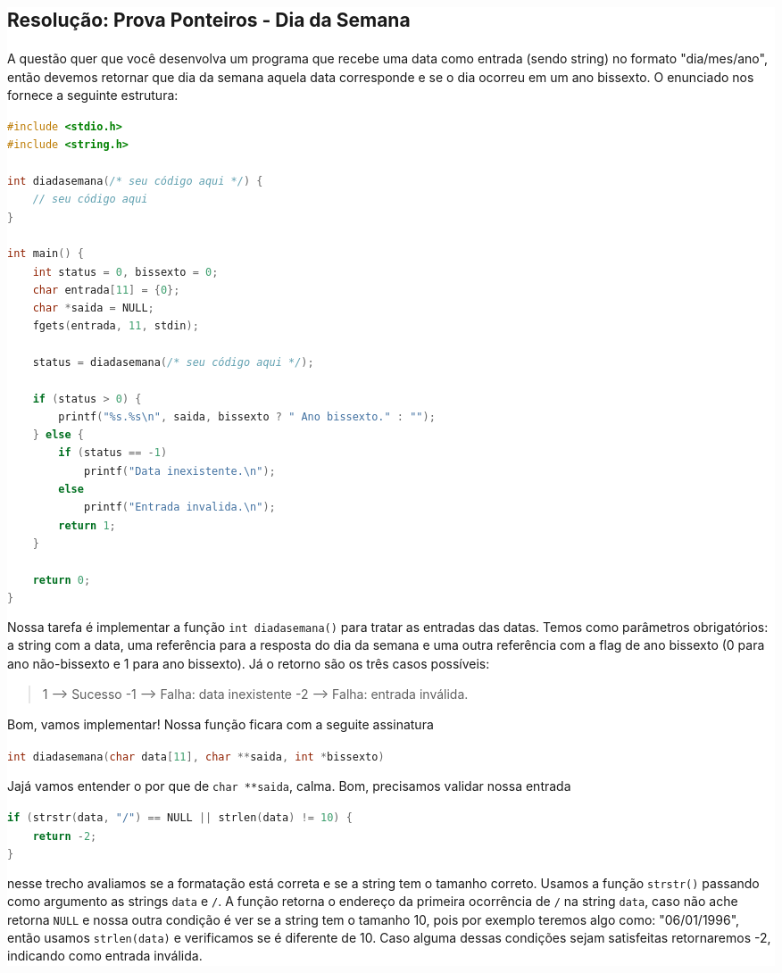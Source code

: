 ﻿## Resolução: Prova Ponteiros - Dia da Semana

A questão quer que você desenvolva um programa que recebe uma data como entrada (sendo string) no formato "dia/mes/ano", então devemos retornar que dia da semana aquela data corresponde e se o dia ocorreu em um ano bissexto.
O enunciado nos fornece a seguinte estrutura:
```c
#include <stdio.h>
#include <string.h>

int diadasemana(/* seu código aqui */) {
    // seu código aqui
}

int main() {
    int status = 0, bissexto = 0;
    char entrada[11] = {0};
    char *saida = NULL;
    fgets(entrada, 11, stdin);

    status = diadasemana(/* seu código aqui */);

    if (status > 0) {
        printf("%s.%s\n", saida, bissexto ? " Ano bissexto." : "");
    } else {
        if (status == -1)
            printf("Data inexistente.\n");
        else
            printf("Entrada invalida.\n");
        return 1;
    }

    return 0;
}
```

Nossa tarefa é implementar a função `int diadasemana()` para tratar as entradas das datas. Temos como parâmetros obrigatórios: a string com a data, uma referência para a resposta do dia da semana e uma outra referência com a flag de ano bissexto (0 para ano não-bissexto e 1 para ano bissexto). Já o retorno são os três casos possíveis:
> 1 --> Sucesso
> -1 --> Falha: data inexistente
> -2 --> Falha: entrada inválida.

Bom, vamos implementar! Nossa função ficara com a seguite assinatura
```c
int diadasemana(char data[11], char **saida, int *bissexto)
```

Jajá vamos entender o por que de `char **saida`, calma.
Bom, precisamos validar nossa entrada
```c
if (strstr(data, "/") == NULL || strlen(data) != 10) {
    return -2;
}
```
nesse trecho avaliamos se a formatação está correta e se a string tem o tamanho correto. Usamos a função `strstr()` passando como argumento as strings `data` e  `/`. A função retorna o endereço da primeira ocorrência de `/` na string `data`, caso não ache retorna `NULL` e nossa outra condição é ver se a string tem o tamanho 10, pois por exemplo teremos algo como: "06/01/1996", então usamos `strlen(data)` e verificamos se é diferente de 10. Caso alguma dessas condições sejam satisfeitas retornaremos -2, indicando como entrada inválida.
